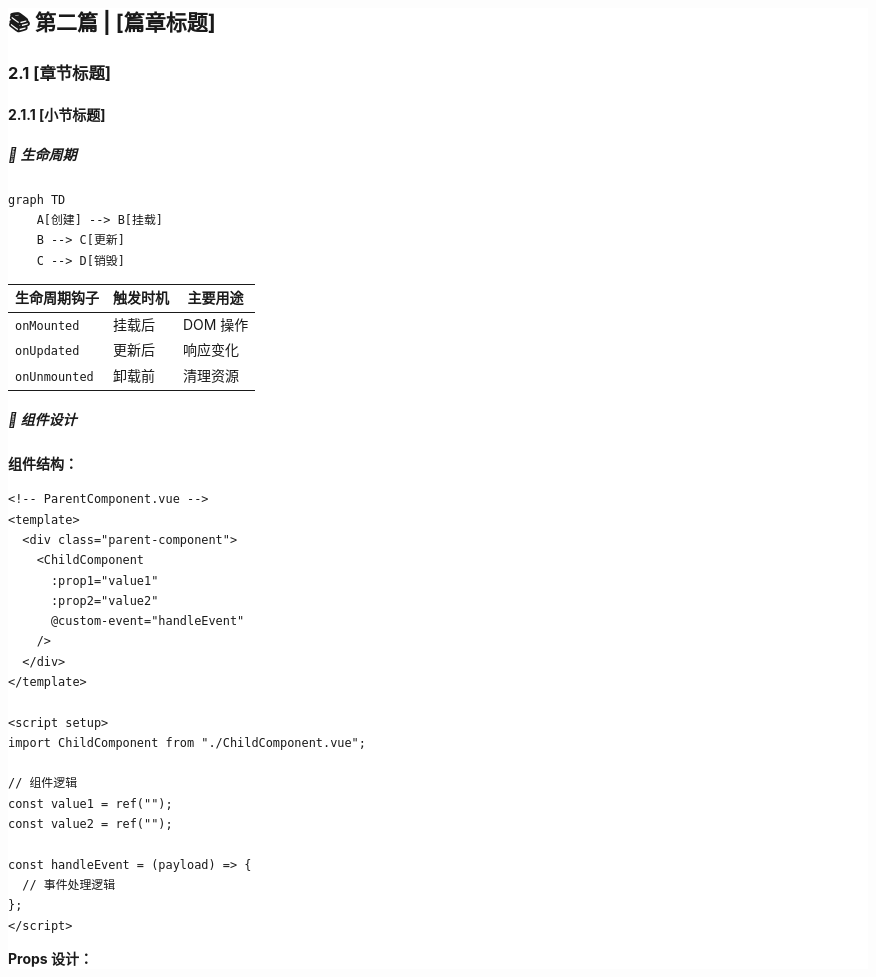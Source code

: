 
## 📚 第二篇 | [篇章标题]

### 2.1 **[章节标题]**

#### 2.1.1 [小节标题]

##### 🔄 生命周期

```mermaid
graph TD
    A[创建] --> B[挂载]
    B --> C[更新]
    C --> D[销毁]
```

| 生命周期钩子  | 触发时机 | 主要用途 |
| ------------- | -------- | -------- |
| `onMounted`   | 挂载后   | DOM 操作 |
| `onUpdated`   | 更新后   | 响应变化 |
| `onUnmounted` | 卸载前   | 清理资源 |

##### 🧩 组件设计

**组件结构：**

```vue
<!-- ParentComponent.vue -->
<template>
  <div class="parent-component">
    <ChildComponent
      :prop1="value1"
      :prop2="value2"
      @custom-event="handleEvent"
    />
  </div>
</template>

<script setup>
import ChildComponent from "./ChildComponent.vue";

// 组件逻辑
const value1 = ref("");
const value2 = ref("");

const handleEvent = (payload) => {
  // 事件处理逻辑
};
</script>
```

**Props 设计：**

